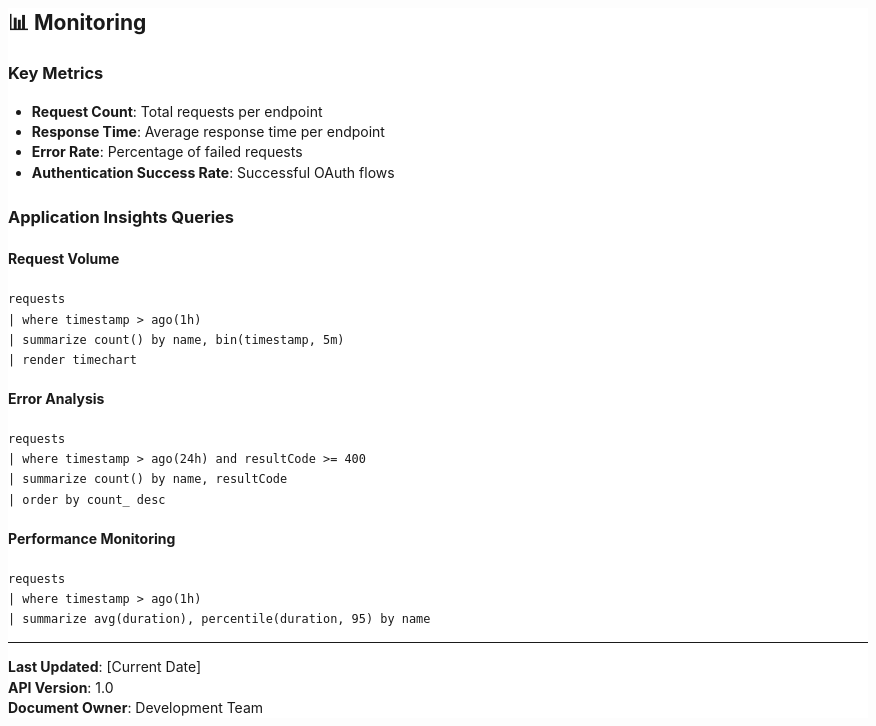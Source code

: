 ## 📊 Monitoring

### Key Metrics

- **Request Count**: Total requests per endpoint
- **Response Time**: Average response time per endpoint
- **Error Rate**: Percentage of failed requests
- **Authentication Success Rate**: Successful OAuth flows

### Application Insights Queries

#### Request Volume
```kusto
requests
| where timestamp > ago(1h)
| summarize count() by name, bin(timestamp, 5m)
| render timechart
```

#### Error Analysis
```kusto
requests
| where timestamp > ago(24h) and resultCode >= 400
| summarize count() by name, resultCode
| order by count_ desc
```

#### Performance Monitoring
```kusto
requests
| where timestamp > ago(1h)
| summarize avg(duration), percentile(duration, 95) by name
```

---

**Last Updated**: [Current Date]  
**API Version**: 1.0  
**Document Owner**: Development Team